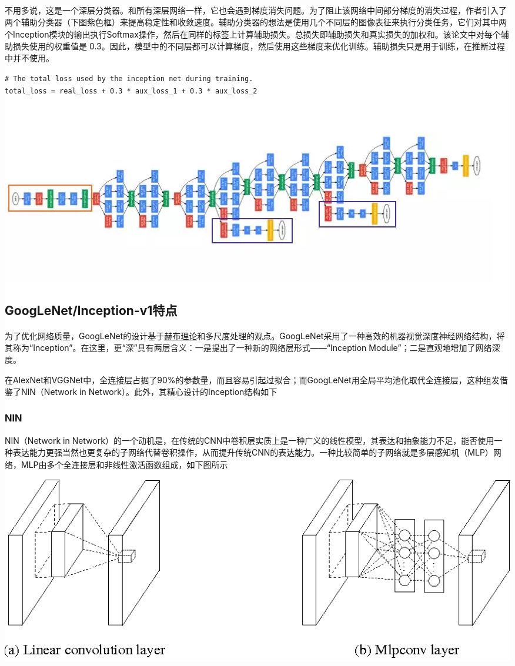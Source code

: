 不用多说，这是一个深层分类器。和所有深层网络一样，它也会遇到梯度消失问题。为了阻止该网络中间部分梯度的消失过程，作者引入了两个辅助分类器（下图紫色框）来提高稳定性和收敛速度。辅助分类器的想法是使用几个不同层的图像表征来执行分类任务，它们对其中两个Inception模块的输出执行Softmax操作，然后在同样的标签上计算辅助损失。总损失即辅助损失和真实损失的加权和。该论文中对每个辅助损失使用的权重值是 0.3。因此，模型中的不同层都可以计算梯度，然后使用这些梯度来优化训练。辅助损失只是用于训练，在推断过程中并不使用。

```
# The total loss used by the inception net during training.
total_loss = real_loss + 0.3 * aux_loss_1 + 0.3 * aux_loss_2
```

![GoogLeNet3.png](./img/1598498226595-023d7a07-cca9-4ab9-8af2-debd2b8b7926.png)

<a name="d5ee06f3"></a>
## GoogLeNet/Inception-v1特点

为了优化网络质量，GoogLeNet的设计基于[赫布理论](https://baike.baidu.com/item/%E8%B5%AB%E5%B8%83%E7%90%86%E8%AE%BA)和多尺度处理的观点。GoogLeNet采用了一种高效的机器视觉深度神经网络结构，将其称为“Inception”。在这里，更“深”具有两层含义：一是提出了一种新的网络层形式——“Inception Module”；二是直观地增加了网络深度。

在AlexNet和VGGNet中，全连接层占据了90%的参数量，而且容易引起过拟合；而GoogLeNet用全局平均池化取代全连接层，这种组发借鉴了NIN（Network in Network）。此外，其精心设计的Inception结构如下

<a name="NIN"></a>
### NIN

NIN（Network in Network）的一个动机是，在传统的CNN中卷积层实质上是一种广义的线性模型，其表达和抽象能力不足，能否使用一种表达能力更强当然也更复杂的子网络代替卷积操作，从而提升传统CNN的表达能力。一种比较简单的子网络就是多层感知机（MLP）网络，MLP由多个全连接层和非线性激活函数组成，如下图所示

![GoogLeNet4.png](./img/1598498270835-b7379ad3-0375-4df9-9d9c-eb3992f45fdb.png)
